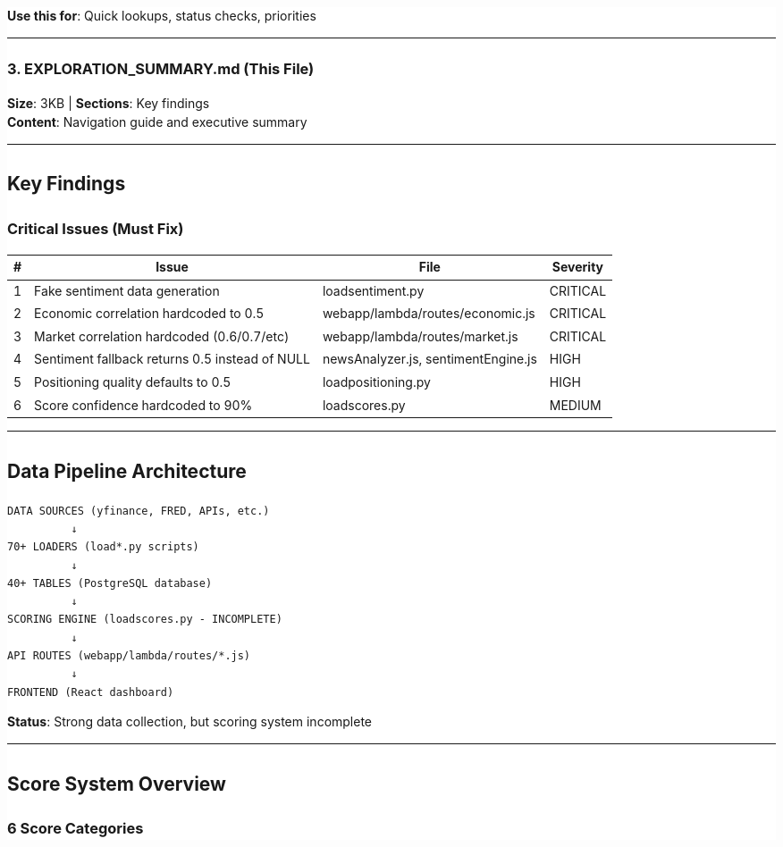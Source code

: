 **Use this for**: Quick lookups, status checks, priorities

---

### 3. EXPLORATION_SUMMARY.md (This File)
**Size**: 3KB | **Sections**: Key findings  
**Content**: Navigation guide and executive summary

---

## Key Findings

### Critical Issues (Must Fix)

| # | Issue | File | Severity |
|---|-------|------|----------|
| 1 | Fake sentiment data generation | loadsentiment.py | CRITICAL |
| 2 | Economic correlation hardcoded to 0.5 | webapp/lambda/routes/economic.js | CRITICAL |
| 3 | Market correlation hardcoded (0.6/0.7/etc) | webapp/lambda/routes/market.js | CRITICAL |
| 4 | Sentiment fallback returns 0.5 instead of NULL | newsAnalyzer.js, sentimentEngine.js | HIGH |
| 5 | Positioning quality defaults to 0.5 | loadpositioning.py | HIGH |
| 6 | Score confidence hardcoded to 90% | loadscores.py | MEDIUM |

---

## Data Pipeline Architecture

```
DATA SOURCES (yfinance, FRED, APIs, etc.)
          ↓
70+ LOADERS (load*.py scripts)
          ↓
40+ TABLES (PostgreSQL database)
          ↓
SCORING ENGINE (loadscores.py - INCOMPLETE)
          ↓
API ROUTES (webapp/lambda/routes/*.js)
          ↓
FRONTEND (React dashboard)
```

**Status**: Strong data collection, but scoring system incomplete

---

## Score System Overview

### 6 Score Categories
